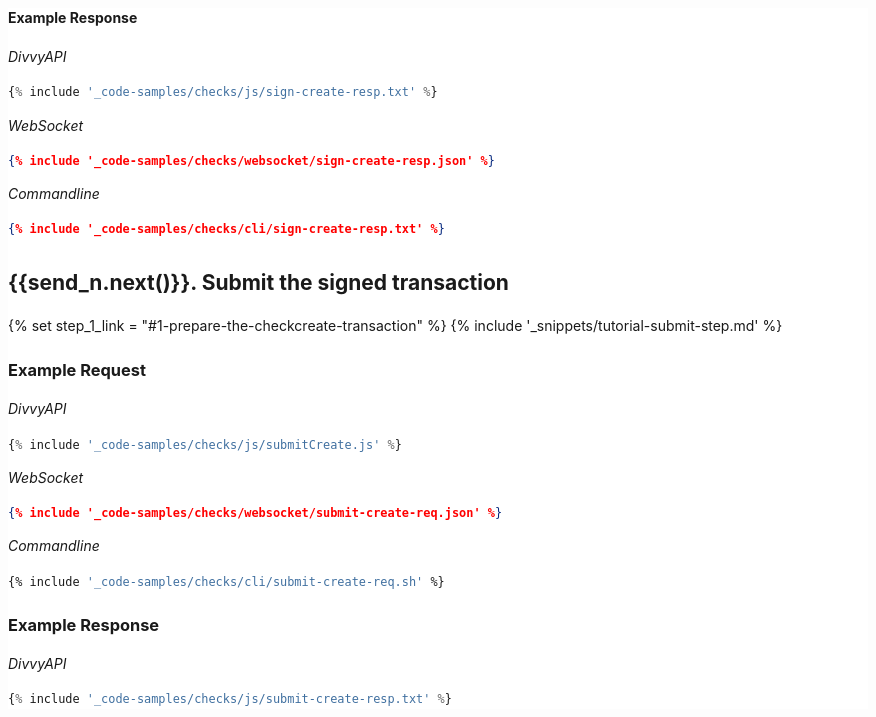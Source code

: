 

#### Example Response



*DivvyAPI*

```js
{% include '_code-samples/checks/js/sign-create-resp.txt' %}
```

*WebSocket*

```json
{% include '_code-samples/checks/websocket/sign-create-resp.json' %}
```

*Commandline*

```json
{% include '_code-samples/checks/cli/sign-create-resp.txt' %}
```



## {{send_n.next()}}. Submit the signed transaction

{% set step_1_link = "#1-prepare-the-checkcreate-transaction" %}
{% include '_snippets/tutorial-submit-step.md' %}


### Example Request



*DivvyAPI*

```js
{% include '_code-samples/checks/js/submitCreate.js' %}
```

*WebSocket*

```json
{% include '_code-samples/checks/websocket/submit-create-req.json' %}
```

*Commandline*

```bash
{% include '_code-samples/checks/cli/submit-create-req.sh' %}
```



### Example Response



*DivvyAPI*

```js
{% include '_code-samples/checks/js/submit-create-resp.txt' %}
```
